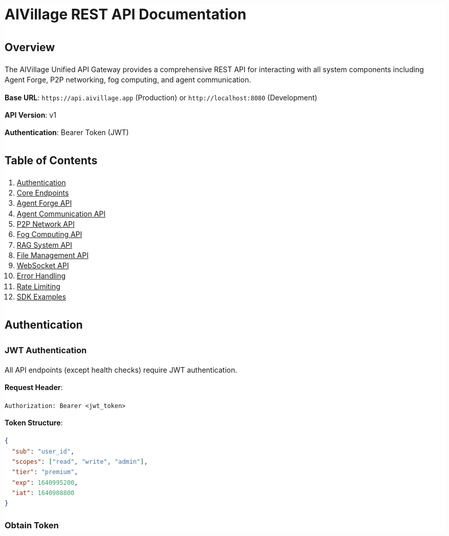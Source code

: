 # AIVillage REST API Documentation

## Overview

The AIVillage Unified API Gateway provides a comprehensive REST API for interacting with all system components including Agent Forge, P2P networking, fog computing, and agent communication.

**Base URL**: `https://api.aivillage.app` (Production) or `http://localhost:8080` (Development)

**API Version**: v1

**Authentication**: Bearer Token (JWT)

## Table of Contents

1. [Authentication](#authentication)
2. [Core Endpoints](#core-endpoints)
3. [Agent Forge API](#agent-forge-api)
4. [Agent Communication API](#agent-communication-api)
5. [P2P Network API](#p2p-network-api)
6. [Fog Computing API](#fog-computing-api)
7. [RAG System API](#rag-system-api)
8. [File Management API](#file-management-api)
9. [WebSocket API](#websocket-api)
10. [Error Handling](#error-handling)
11. [Rate Limiting](#rate-limiting)
12. [SDK Examples](#sdk-examples)

## Authentication

### JWT Authentication

All API endpoints (except health checks) require JWT authentication.

**Request Header**:
```http
Authorization: Bearer <jwt_token>
```

**Token Structure**:
```json
{
  "sub": "user_id",
  "scopes": ["read", "write", "admin"],
  "tier": "premium",
  "exp": 1640995200,
  "iat": 1640908800
}
```

### Obtain Token
